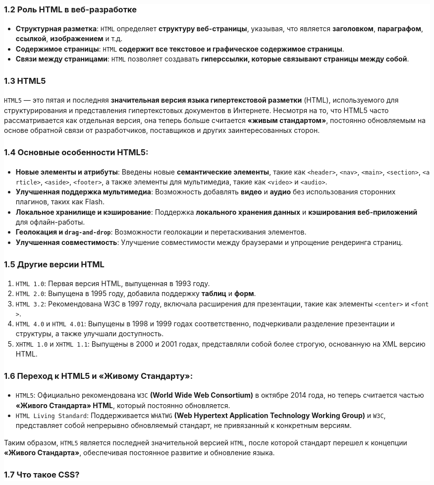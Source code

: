 ### 1.2 Роль HTML в веб-разработке

- **Структурная разметка**: `HTML` определяет **структуру веб-страницы**, указывая, что является **заголовком**, **параграфом**, **ссылкой**, **изображением** и т.д.
- **Содержимое страницы**: `HTML` **содержит все текстовое и графическое содержимое страницы**.
- **Связи между страницами**: `HTML` позволяет создавать **гиперссылки, которые связывают страницы между собой**.

### 1.3 HTML5

`HTML5` — это пятая и последняя **значительная версия языка гипертекстовой разметки** (HTML), используемого для структурирования и представления гипертекстовых документов в Интернете. Несмотря на то, что HTML5 часто рассматривается как отдельная версия, она теперь больше считается **«живым стандартом»**, постоянно обновляемым на основе обратной связи от разработчиков, поставщиков и других заинтересованных сторон.

### 1.4 Основные особенности HTML5:

- **Новые элементы и атрибуты**: Введены новые **семантические элементы**, такие как `<header>`, `<nav>`, `<main>`, `<section>`, `<article>`, `<aside>`, `<footer>`, а также элементы для мультимедиа, такие как `<video>` и `<audio>`.
- **Улучшенная поддержка мультимедиа**: Возможность добавлять **видео** и **аудио** без использования сторонних плагинов, таких как Flash.
- **Локальное хранилище и кэширование**: Поддержка **локального хранения данных** и **кэширования веб-приложений** для офлайн-работы.
- **Геолокация и `drag-and-drop`**: Возможности геолокации и перетаскивания элементов.
- **Улучшенная совместимость**: Улучшение совместимости между браузерами и упрощение рендеринга страниц.

### 1.5 Другие версии HTML

1. `HTML 1.0`: Первая версия HTML, выпущенная в 1993 году.
2. `HTML 2.0`: Выпущена в 1995 году, добавила поддержку **таблиц** и **форм**.
3. `HTML 3.2`: Рекомендована W3C в 1997 году, включала расширения для презентации, такие как элементы `<center>` и `<font>`.
4. `HTML 4.0` и `HTML 4.01`: Выпущены в 1998 и 1999 годах соответственно, подчеркивали разделение презентации и структуры, а также улучшали доступность.
5. `XHTML 1.0` и `XHTML 1.1`: Выпущены в 2000 и 2001 годах, представляли собой более строгую, основанную на XML версию HTML.

### 1.6 Переход к HTML5 и «Живому Стандарту»:

- `HTML5`: Официально рекомендована `W3C` **(World Wide Web Consortium)** в октябре 2014 года, но теперь считается частью **«Живого Стандарта» HTML**, который постоянно обновляется.
- `HTML Living Standard`: Поддерживается `WHATWG` **(Web Hypertext Application Technology Working Group)** и `W3C`, представляет собой непрерывно обновляемый стандарт, не привязанный к конкретным версиям.

Таким образом, `HTML5` является последней значительной версией `HTML`, после которой стандарт перешел к концепции **«Живого Стандарта»**, обеспечивая постоянное развитие и обновление языка.

### 1.7 Что такое CSS?
